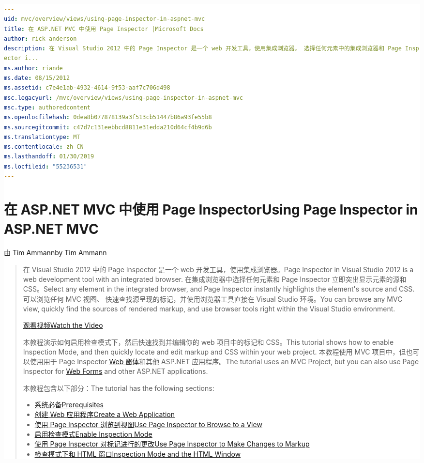 ```yaml
---
uid: mvc/overview/views/using-page-inspector-in-aspnet-mvc
title: 在 ASP.NET MVC 中使用 Page Inspector |Microsoft Docs
author: rick-anderson
description: 在 Visual Studio 2012 中的 Page Inspector 是一个 web 开发工具，使用集成浏览器。 选择任何元素中的集成浏览器和 Page Inspector i...
ms.author: riande
ms.date: 08/15/2012
ms.assetid: c7e4e1ab-4932-4614-9f53-aaf7c706d498
msc.legacyurl: /mvc/overview/views/using-page-inspector-in-aspnet-mvc
msc.type: authoredcontent
ms.openlocfilehash: 0dea8b077878139a3f513cb51447b86a93fe55b8
ms.sourcegitcommit: c47d7c131eebbcd8811e31edda210d64cf4b9d6b
ms.translationtype: MT
ms.contentlocale: zh-CN
ms.lasthandoff: 01/30/2019
ms.locfileid: "55236531"
---
```

<a name="using-page-inspector-in-aspnet-mvc"></a><span data-ttu-id="02d6d-104">在 ASP.NET MVC 中使用 Page Inspector</span><span class="sxs-lookup"><span data-stu-id="02d6d-104">Using Page Inspector in ASP.NET MVC</span></span>
====================
<span data-ttu-id="02d6d-105">由 Tim Ammann</span><span class="sxs-lookup"><span data-stu-id="02d6d-105">by Tim Ammann</span></span>

> <span data-ttu-id="02d6d-106">在 Visual Studio 2012 中的 Page Inspector 是一个 web 开发工具，使用集成浏览器。</span><span class="sxs-lookup"><span data-stu-id="02d6d-106">Page Inspector in Visual Studio 2012 is a web development tool with an integrated browser.</span></span> <span data-ttu-id="02d6d-107">在集成浏览器中选择任何元素和 Page Inspector 立即突出显示元素的源和 CSS。</span><span class="sxs-lookup"><span data-stu-id="02d6d-107">Select any element in the integrated browser, and Page Inspector instantly highlights the element's source and CSS.</span></span> <span data-ttu-id="02d6d-108">可以浏览任何 MVC 视图、 快速查找源呈现的标记，并使用浏览器工具直接在 Visual Studio 环境。</span><span class="sxs-lookup"><span data-stu-id="02d6d-108">You can browse any MVC view, quickly find the sources of rendered markup, and use browser tools right within the Visual Studio environment.</span></span>
> 
> [<span data-ttu-id="02d6d-109">观看视频</span><span class="sxs-lookup"><span data-stu-id="02d6d-109">Watch the Video</span></span>](../../videos/mvc-4/using-page-inspector-in-aspnet-mvc.md)
> 
> <span data-ttu-id="02d6d-110">本教程演示如何启用检查模式下，然后快速找到并编辑你的 web 项目中的标记和 CSS。</span><span class="sxs-lookup"><span data-stu-id="02d6d-110">This tutorial shows how to enable Inspection Mode, and then quickly locate and edit markup and CSS within your web project.</span></span> <span data-ttu-id="02d6d-111">本教程使用 MVC 项目中，但也可以使用用于 Page Inspector [Web 窗体](https://go.microsoft.com/?linkid=9802001)和其他 ASP.NET 应用程序。</span><span class="sxs-lookup"><span data-stu-id="02d6d-111">The tutorial uses an MVC Project, but you can also use Page Inspector for [Web Forms](https://go.microsoft.com/?linkid=9802001) and other ASP.NET applications.</span></span>
> 
> <span data-ttu-id="02d6d-112">本教程包含以下部分：</span><span class="sxs-lookup"><span data-stu-id="02d6d-112">The tutorial has the following sections:</span></span>
> 
> - [<span data-ttu-id="02d6d-113">系统必备</span><span class="sxs-lookup"><span data-stu-id="02d6d-113">Prerequisites</span></span>](#_1_prerequisites)
> - [<span data-ttu-id="02d6d-114">创建 Web 应用程序</span><span class="sxs-lookup"><span data-stu-id="02d6d-114">Create a Web Application</span></span>](#_2_creating_a)
> - [<span data-ttu-id="02d6d-115">使用 Page Inspector 浏览到视图</span><span class="sxs-lookup"><span data-stu-id="02d6d-115">Use Page Inspector to Browse to a View</span></span>](#_3_using_page)
> - [<span data-ttu-id="02d6d-116">启用检查模式</span><span class="sxs-lookup"><span data-stu-id="02d6d-116">Enable Inspection Mode</span></span>](#_4_inspection_mode)
> - [<span data-ttu-id="02d6d-117">使用 Page Inspector 对标记进行的更改</span><span class="sxs-lookup"><span data-stu-id="02d6d-117">Use Page Inspector to Make Changes to Markup</span></span>](#_5_using_page)
> - [<span data-ttu-id="02d6d-118">检查模式下和 HTML 窗口</span><span class="sxs-lookup"><span data-stu-id="02d6d-118">Inspection Mode and the HTML Window</span></span>](#_6_inspection_mode)
